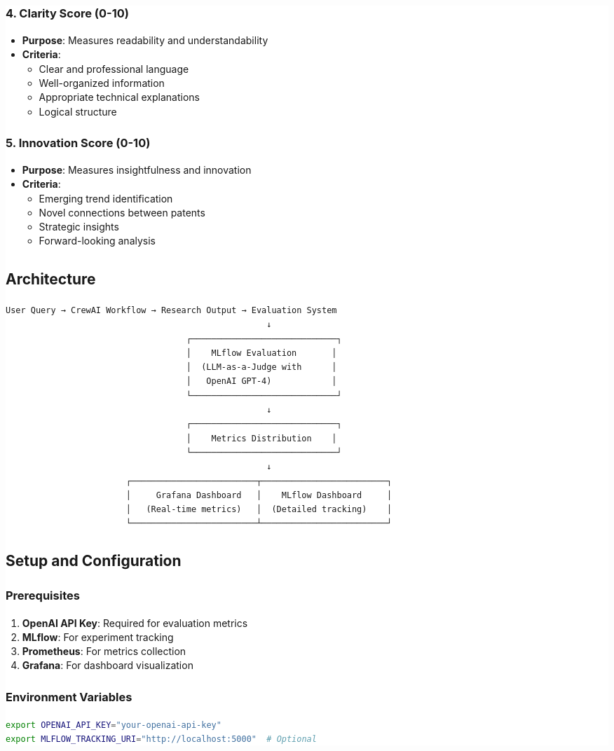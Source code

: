 ### 4. Clarity Score (0-10)
- **Purpose**: Measures readability and understandability
- **Criteria**:
  - Clear and professional language
  - Well-organized information
  - Appropriate technical explanations
  - Logical structure

### 5. Innovation Score (0-10)
- **Purpose**: Measures insightfulness and innovation
- **Criteria**:
  - Emerging trend identification
  - Novel connections between patents
  - Strategic insights
  - Forward-looking analysis

## Architecture

```
User Query → CrewAI Workflow → Research Output → Evaluation System
                                                    ↓
                                    ┌─────────────────────────────┐
                                    │    MLflow Evaluation       │
                                    │  (LLM-as-a-Judge with      │
                                    │   OpenAI GPT-4)            │
                                    └─────────────────────────────┘
                                                    ↓
                                    ┌─────────────────────────────┐
                                    │    Metrics Distribution    │
                                    └─────────────────────────────┘
                                                    ↓
                        ┌─────────────────────────┬─────────────────────────┐
                        │     Grafana Dashboard   │    MLflow Dashboard     │
                        │   (Real-time metrics)   │  (Detailed tracking)    │
                        └─────────────────────────┴─────────────────────────┘
```

## Setup and Configuration

### Prerequisites

1. **OpenAI API Key**: Required for evaluation metrics
2. **MLflow**: For experiment tracking
3. **Prometheus**: For metrics collection
4. **Grafana**: For dashboard visualization

### Environment Variables

```bash
export OPENAI_API_KEY="your-openai-api-key"
export MLFLOW_TRACKING_URI="http://localhost:5000"  # Optional
```
